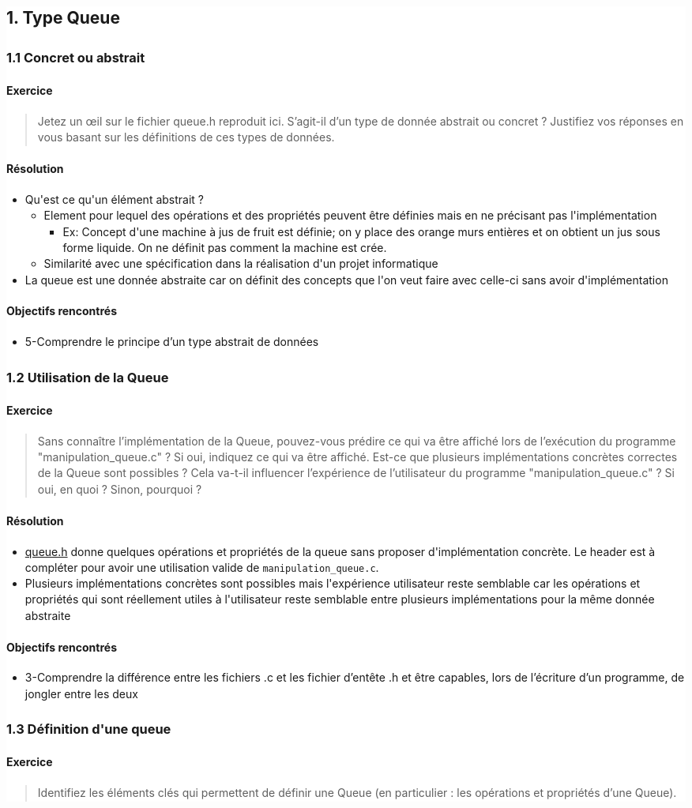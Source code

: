 ## 1. Type Queue

### 1.1 Concret ou abstrait
#### Exercice
> Jetez un œil sur le fichier queue.h reproduit ici. S’agit-il d’un type de donnée abstrait ou concret ?
Justifiez vos réponses en vous basant sur les définitions de ces types de données.

#### Résolution
* Qu'est ce qu'un élément abstrait ?
  * Element pour lequel des opérations et des propriétés peuvent être définies mais en ne précisant pas l'implémentation 
    * Ex: Concept d'une machine à jus de fruit est définie; on y place des orange murs entières et on obtient un jus sous forme liquide. On ne définit pas comment la machine est crée. 
  * Similarité avec une spécification dans la réalisation d'un projet informatique
* La queue est une donnée abstraite car on définit des concepts que l'on veut faire avec celle-ci sans avoir d'implémentation

#### Objectifs rencontrés
* 5-Comprendre le principe d’un type abstrait de données 

### 1.2 Utilisation de la Queue
#### Exercice
> Sans connaître l’implémentation de la Queue, pouvez-vous prédire ce qui va être affiché lors de
l’exécution du programme "manipulation_queue.c" ? Si oui, indiquez ce qui va être affiché.
Est-ce que plusieurs implémentations concrètes correctes de la Queue sont possibles ? Cela va-t-il
influencer l’expérience de l’utilisateur du programme "manipulation_queue.c" ? Si oui, en quoi ?
Sinon, pourquoi ?

#### Résolution
* [queue.h](cours1/fichiers/queue.h) donne quelques opérations et propriétés de la queue sans proposer d'implémentation concrète. Le header est à compléter pour avoir une utilisation valide de ``manipulation_queue.c``.
* Plusieurs implémentations concrètes sont possibles mais l'expérience utilisateur reste semblable car les opérations et propriétés qui sont réellement utiles à l'utilisateur reste semblable entre plusieurs implémentations pour la même donnée abstraite

#### Objectifs rencontrés
* 3-Comprendre la différence entre les fichiers .c et les fichier d’entête .h et être capables, lors de
l’écriture d’un programme, de jongler entre les deux


### 1.3 Définition d'une queue
#### Exercice
> Identifiez les éléments clés qui permettent de définir une Queue (en particulier : les opérations et
propriétés d’une Queue).
